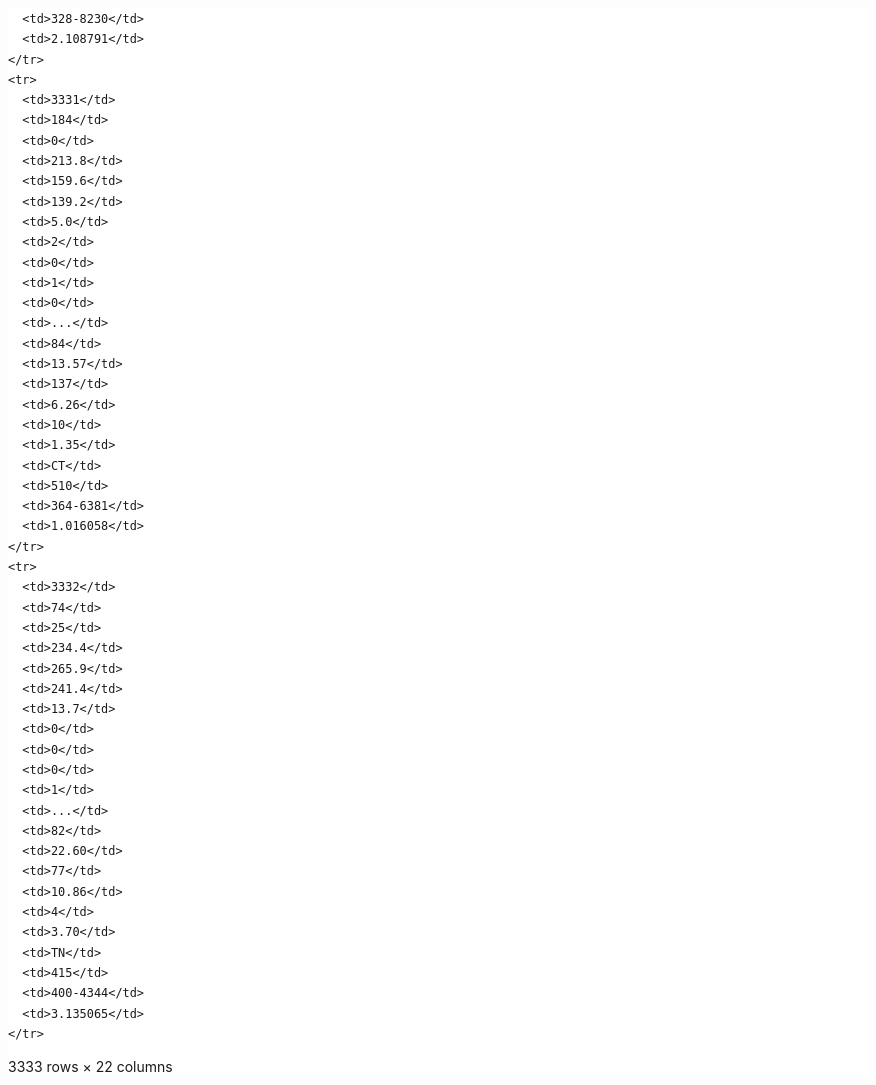       <td>328-8230</td>
      <td>2.108791</td>
    </tr>
    <tr>
      <td>3331</td>
      <td>184</td>
      <td>0</td>
      <td>213.8</td>
      <td>159.6</td>
      <td>139.2</td>
      <td>5.0</td>
      <td>2</td>
      <td>0</td>
      <td>1</td>
      <td>0</td>
      <td>...</td>
      <td>84</td>
      <td>13.57</td>
      <td>137</td>
      <td>6.26</td>
      <td>10</td>
      <td>1.35</td>
      <td>CT</td>
      <td>510</td>
      <td>364-6381</td>
      <td>1.016058</td>
    </tr>
    <tr>
      <td>3332</td>
      <td>74</td>
      <td>25</td>
      <td>234.4</td>
      <td>265.9</td>
      <td>241.4</td>
      <td>13.7</td>
      <td>0</td>
      <td>0</td>
      <td>0</td>
      <td>1</td>
      <td>...</td>
      <td>82</td>
      <td>22.60</td>
      <td>77</td>
      <td>10.86</td>
      <td>4</td>
      <td>3.70</td>
      <td>TN</td>
      <td>415</td>
      <td>400-4344</td>
      <td>3.135065</td>
    </tr>
  </tbody>
</table>
<p>3333 rows × 22 columns</p>
</div>
